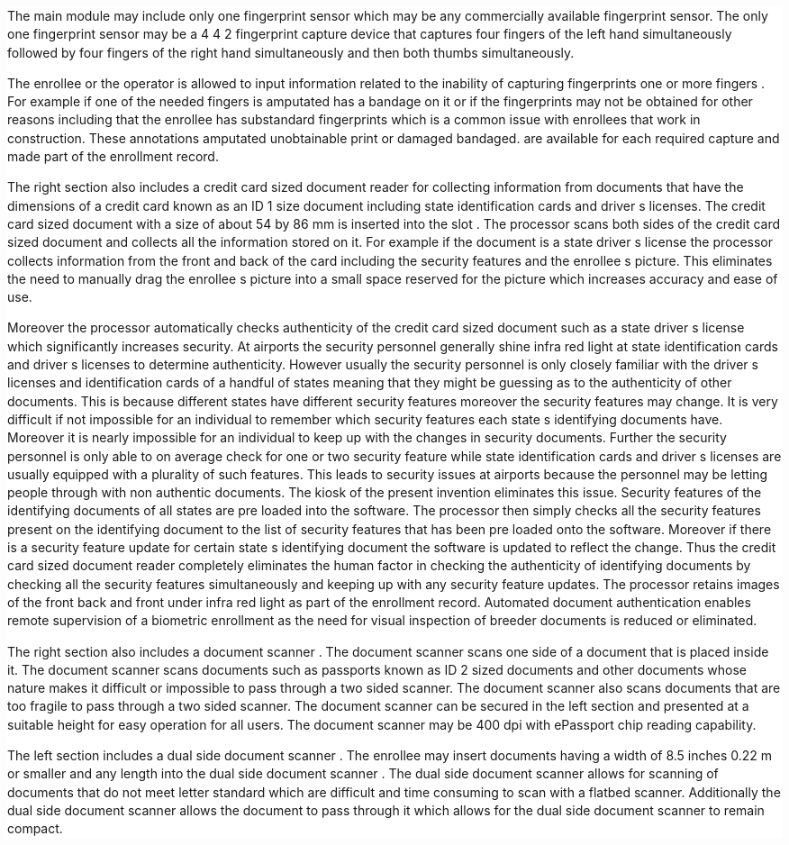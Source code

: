 The main module may include only one fingerprint sensor which may be any commercially available fingerprint sensor. The only one fingerprint sensor may be a 4 4 2 fingerprint capture device that captures four fingers of the left hand simultaneously followed by four fingers of the right hand simultaneously and then both thumbs simultaneously.

The enrollee or the operator is allowed to input information related to the inability of capturing fingerprints one or more fingers . For example if one of the needed fingers is amputated has a bandage on it or if the fingerprints may not be obtained for other reasons including that the enrollee has substandard fingerprints which is a common issue with enrollees that work in construction. These annotations amputated unobtainable print or damaged bandaged. are available for each required capture and made part of the enrollment record.

The right section also includes a credit card sized document reader for collecting information from documents that have the dimensions of a credit card known as an ID 1 size document including state identification cards and driver s licenses. The credit card sized document with a size of about 54 by 86 mm is inserted into the slot . The processor scans both sides of the credit card sized document and collects all the information stored on it. For example if the document is a state driver s license the processor collects information from the front and back of the card including the security features and the enrollee s picture. This eliminates the need to manually drag the enrollee s picture into a small space reserved for the picture which increases accuracy and ease of use.

Moreover the processor automatically checks authenticity of the credit card sized document such as a state driver s license which significantly increases security. At airports the security personnel generally shine infra red light at state identification cards and driver s licenses to determine authenticity. However usually the security personnel is only closely familiar with the driver s licenses and identification cards of a handful of states meaning that they might be guessing as to the authenticity of other documents. This is because different states have different security features moreover the security features may change. It is very difficult if not impossible for an individual to remember which security features each state s identifying documents have. Moreover it is nearly impossible for an individual to keep up with the changes in security documents. Further the security personnel is only able to on average check for one or two security feature while state identification cards and driver s licenses are usually equipped with a plurality of such features. This leads to security issues at airports because the personnel may be letting people through with non authentic documents. The kiosk of the present invention eliminates this issue. Security features of the identifying documents of all states are pre loaded into the software. The processor then simply checks all the security features present on the identifying document to the list of security features that has been pre loaded onto the software. Moreover if there is a security feature update for certain state s identifying document the software is updated to reflect the change. Thus the credit card sized document reader completely eliminates the human factor in checking the authenticity of identifying documents by checking all the security features simultaneously and keeping up with any security feature updates. The processor retains images of the front back and front under infra red light as part of the enrollment record. Automated document authentication enables remote supervision of a biometric enrollment as the need for visual inspection of breeder documents is reduced or eliminated.

The right section also includes a document scanner . The document scanner scans one side of a document that is placed inside it. The document scanner scans documents such as passports known as ID 2 sized documents and other documents whose nature makes it difficult or impossible to pass through a two sided scanner. The document scanner also scans documents that are too fragile to pass through a two sided scanner. The document scanner can be secured in the left section and presented at a suitable height for easy operation for all users. The document scanner may be 400 dpi with ePassport chip reading capability.

The left section includes a dual side document scanner . The enrollee may insert documents having a width of 8.5 inches 0.22 m or smaller and any length into the dual side document scanner . The dual side document scanner allows for scanning of documents that do not meet letter standard which are difficult and time consuming to scan with a flatbed scanner. Additionally the dual side document scanner allows the document to pass through it which allows for the dual side document scanner to remain compact.
